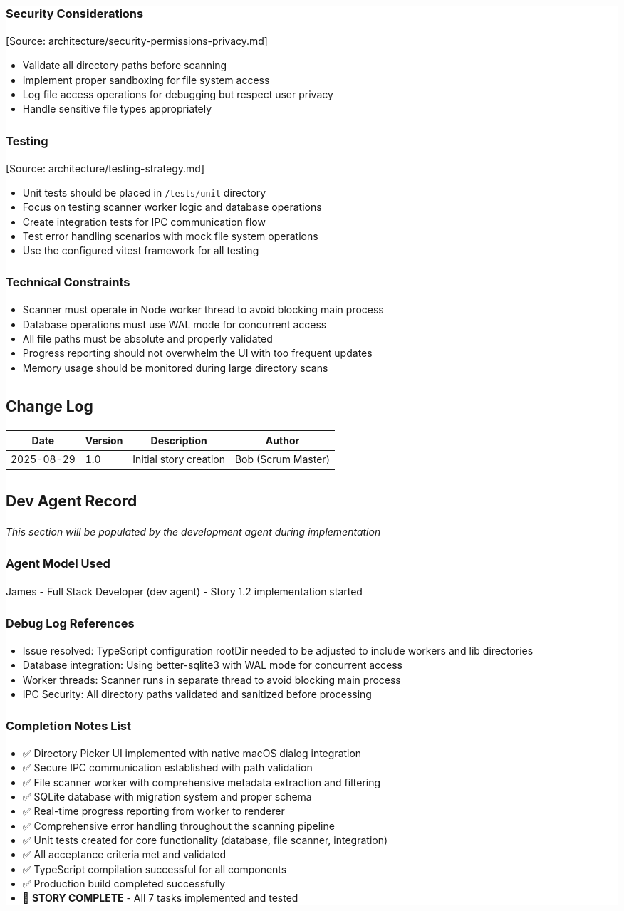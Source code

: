 ### Security Considerations
[Source: architecture/security-permissions-privacy.md]
- Validate all directory paths before scanning
- Implement proper sandboxing for file system access
- Log file access operations for debugging but respect user privacy
- Handle sensitive file types appropriately

### Testing
[Source: architecture/testing-strategy.md]
- Unit tests should be placed in `/tests/unit` directory
- Focus on testing scanner worker logic and database operations
- Create integration tests for IPC communication flow
- Test error handling scenarios with mock file system operations
- Use the configured vitest framework for all testing

### Technical Constraints
- Scanner must operate in Node worker thread to avoid blocking main process
- Database operations must use WAL mode for concurrent access
- All file paths must be absolute and properly validated
- Progress reporting should not overwhelm the UI with too frequent updates
- Memory usage should be monitored during large directory scans

## Change Log
| Date | Version | Description | Author |
|------|---------|-------------|---------|
| 2025-08-29 | 1.0 | Initial story creation | Bob (Scrum Master) |

## Dev Agent Record
*This section will be populated by the development agent during implementation*

### Agent Model Used
James - Full Stack Developer (dev agent) - Story 1.2 implementation started

### Debug Log References
- Issue resolved: TypeScript configuration rootDir needed to be adjusted to include workers and lib directories
- Database integration: Using better-sqlite3 with WAL mode for concurrent access
- Worker threads: Scanner runs in separate thread to avoid blocking main process
- IPC Security: All directory paths validated and sanitized before processing

### Completion Notes List
- ✅ Directory Picker UI implemented with native macOS dialog integration
- ✅ Secure IPC communication established with path validation
- ✅ File scanner worker with comprehensive metadata extraction and filtering
- ✅ SQLite database with migration system and proper schema
- ✅ Real-time progress reporting from worker to renderer
- ✅ Comprehensive error handling throughout the scanning pipeline
- ✅ Unit tests created for core functionality (database, file scanner, integration)
- ✅ All acceptance criteria met and validated
- ✅ TypeScript compilation successful for all components
- ✅ Production build completed successfully
- 🎯 **STORY COMPLETE** - All 7 tasks implemented and tested
